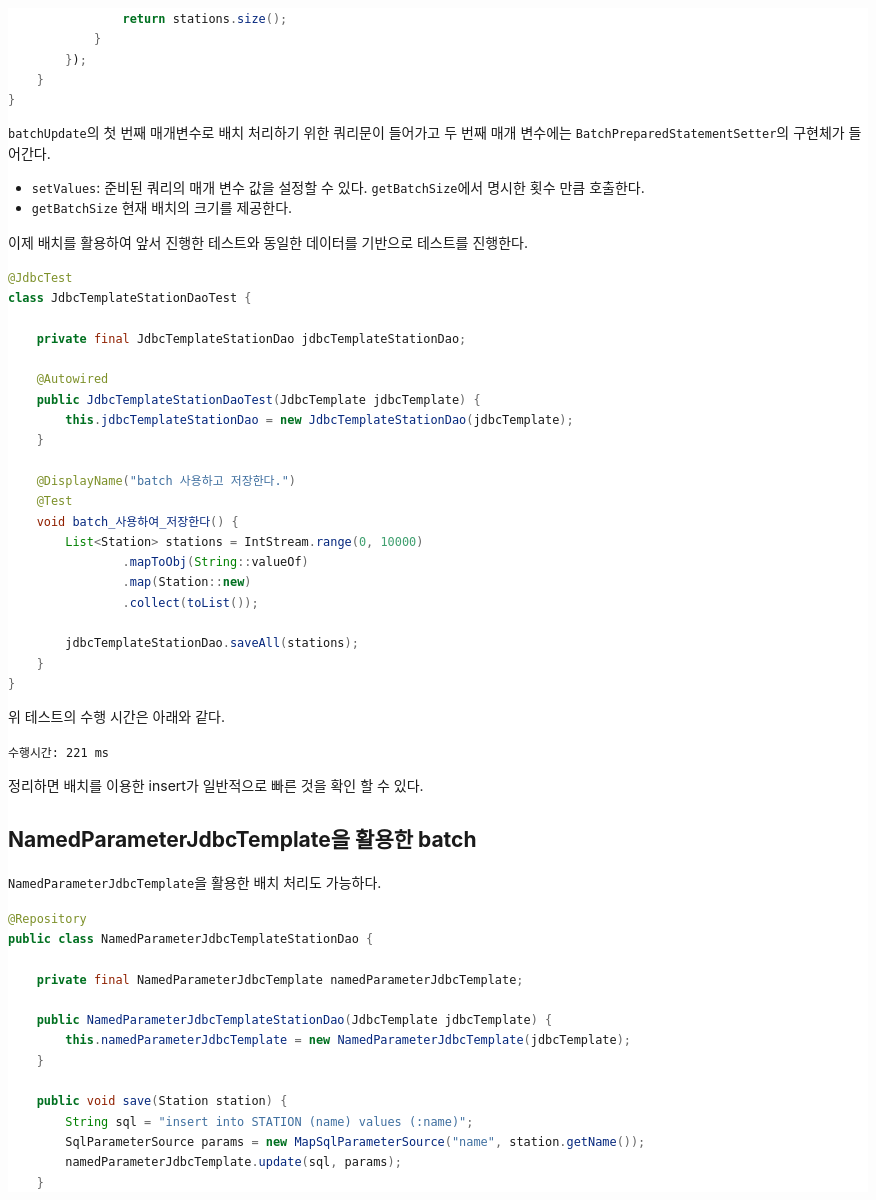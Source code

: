 ```java
                return stations.size();
            }
        });
    }
}
```

`batchUpdate`의 첫 번째 매개변수로 배치 처리하기 위한 쿼리문이 들어가고 두 번째 매개 변수에는 `BatchPreparedStatementSetter`의 구현체가 들어간다.

 * `setValues`: 준비된 쿼리의 매개 변수 값을 설정할 수 있다. `getBatchSize`에서 명시한 횟수 만큼 호출한다.
 * `getBatchSize` 현재 배치의 크기를 제공한다.

이제 배치를 활용하여 앞서 진행한 테스트와 동일한 데이터를 기반으로 테스트를 진행한다.

```java
@JdbcTest
class JdbcTemplateStationDaoTest {

    private final JdbcTemplateStationDao jdbcTemplateStationDao;

    @Autowired
    public JdbcTemplateStationDaoTest(JdbcTemplate jdbcTemplate) {
        this.jdbcTemplateStationDao = new JdbcTemplateStationDao(jdbcTemplate);
    }

    @DisplayName("batch 사용하고 저장한다.")
    @Test
    void batch_사용하여_저장한다() {
        List<Station> stations = IntStream.range(0, 10000)
                .mapToObj(String::valueOf)
                .map(Station::new)
                .collect(toList());

        jdbcTemplateStationDao.saveAll(stations);
    }
}
```

위 테스트의 수행 시간은 아래와 같다.

```
수행시간: 221 ms
```

정리하면 배치를 이용한 insert가 일반적으로 빠른 것을 확인 할 수 있다.

## NamedParameterJdbcTemplate을 활용한 batch

`NamedParameterJdbcTemplate`을 활용한 배치 처리도 가능하다.

```java
@Repository
public class NamedParameterJdbcTemplateStationDao {

    private final NamedParameterJdbcTemplate namedParameterJdbcTemplate;

    public NamedParameterJdbcTemplateStationDao(JdbcTemplate jdbcTemplate) {
        this.namedParameterJdbcTemplate = new NamedParameterJdbcTemplate(jdbcTemplate);
    }

    public void save(Station station) {
        String sql = "insert into STATION (name) values (:name)";
        SqlParameterSource params = new MapSqlParameterSource("name", station.getName());
        namedParameterJdbcTemplate.update(sql, params);
    }

```